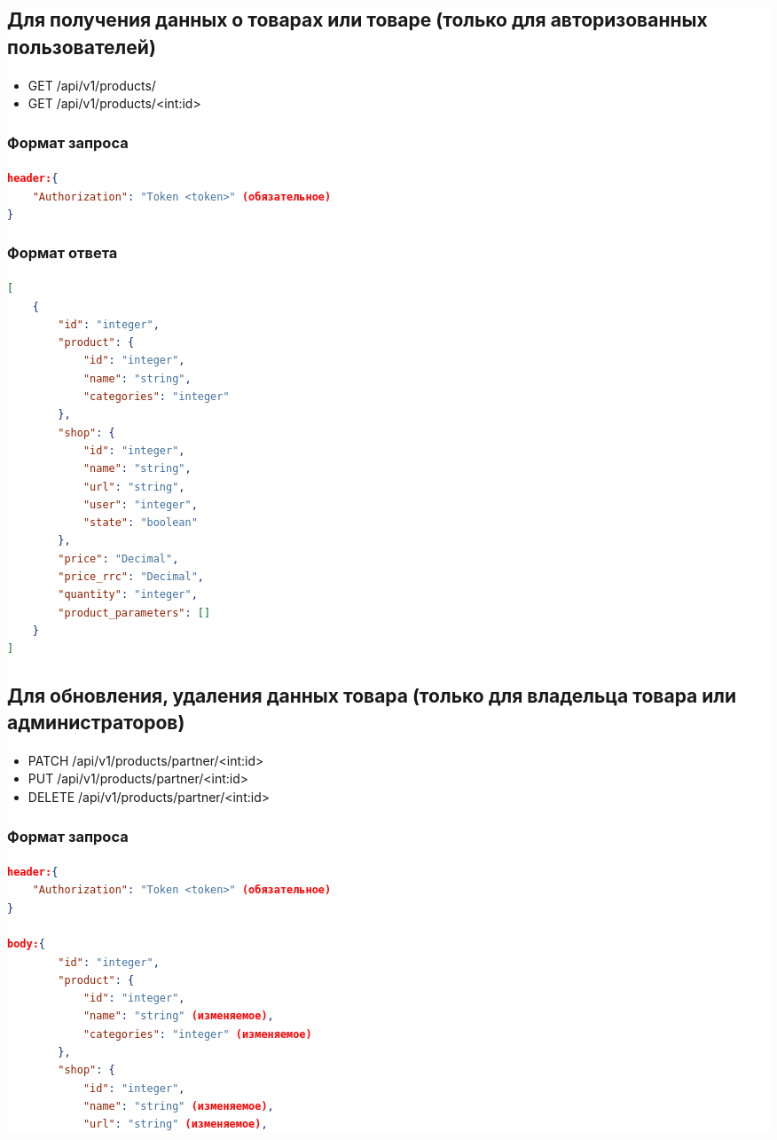 ## Для получения данных о товарах или товаре (только для авторизованных пользователей)
- GET /api/v1/products/
- GET /api/v1/products/\<int:id>

### Формат запроса

```json
header:{
    "Authorization": "Token <token>" (обязательное)
}
```

### Формат ответа

```json
[
    {
        "id": "integer",
        "product": {
            "id": "integer",
            "name": "string",
            "categories": "integer"
        },
        "shop": {
            "id": "integer",
            "name": "string",
            "url": "string",
            "user": "integer",
            "state": "boolean"
        },
        "price": "Decimal",
        "price_rrc": "Decimal",
        "quantity": "integer",
        "product_parameters": []
    }
]
```

## Для обновления, удаления данных товара (только для владельца товара или администраторов)

- PATCH /api/v1/products/partner/\<int:id>
- PUT /api/v1/products/partner/\<int:id>
- DELETE /api/v1/products/partner/\<int:id>

### Формат запроса

```json
header:{
    "Authorization": "Token <token>" (обязательное)
}

body:{
        "id": "integer",
        "product": {
            "id": "integer",
            "name": "string" (изменяемое),
            "categories": "integer" (изменяемое)
        },
        "shop": {
            "id": "integer",
            "name": "string" (изменяемое),
            "url": "string" (изменяемое),
```
